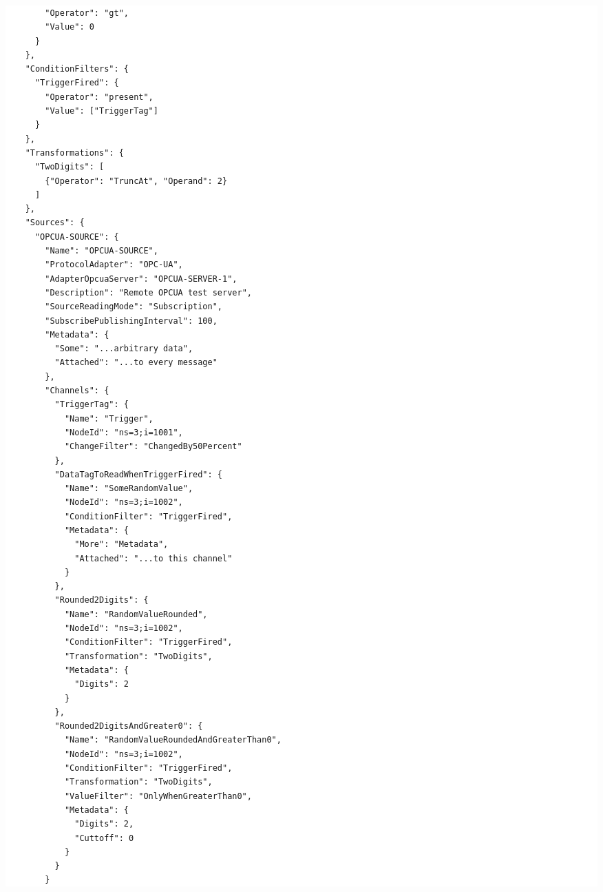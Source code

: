 ```shell
        "Operator": "gt",
        "Value": 0
      }
    },
    "ConditionFilters": {
      "TriggerFired": {
        "Operator": "present",
        "Value": ["TriggerTag"]
      }
    },
    "Transformations": {
      "TwoDigits": [
        {"Operator": "TruncAt", "Operand": 2}
      ]
    },
    "Sources": {
      "OPCUA-SOURCE": {
        "Name": "OPCUA-SOURCE",
        "ProtocolAdapter": "OPC-UA",
        "AdapterOpcuaServer": "OPCUA-SERVER-1",
        "Description": "Remote OPCUA test server",
        "SourceReadingMode": "Subscription",
        "SubscribePublishingInterval": 100,
        "Metadata": {
          "Some": "...arbitrary data",
          "Attached": "...to every message"
        },
        "Channels": {
          "TriggerTag": {
            "Name": "Trigger",
            "NodeId": "ns=3;i=1001",
            "ChangeFilter": "ChangedBy50Percent"
          },
          "DataTagToReadWhenTriggerFired": {
            "Name": "SomeRandomValue",
            "NodeId": "ns=3;i=1002",
            "ConditionFilter": "TriggerFired",
            "Metadata": {
              "More": "Metadata",
              "Attached": "...to this channel"
            }
          },
          "Rounded2Digits": {
            "Name": "RandomValueRounded",
            "NodeId": "ns=3;i=1002",
            "ConditionFilter": "TriggerFired",
            "Transformation": "TwoDigits",
            "Metadata": {
              "Digits": 2
            }
          },
          "Rounded2DigitsAndGreater0": {
            "Name": "RandomValueRoundedAndGreaterThan0",
            "NodeId": "ns=3;i=1002",
            "ConditionFilter": "TriggerFired",
            "Transformation": "TwoDigits",
            "ValueFilter": "OnlyWhenGreaterThan0",
            "Metadata": {
              "Digits": 2,
              "Cuttoff": 0
            }
          }          
        }
```